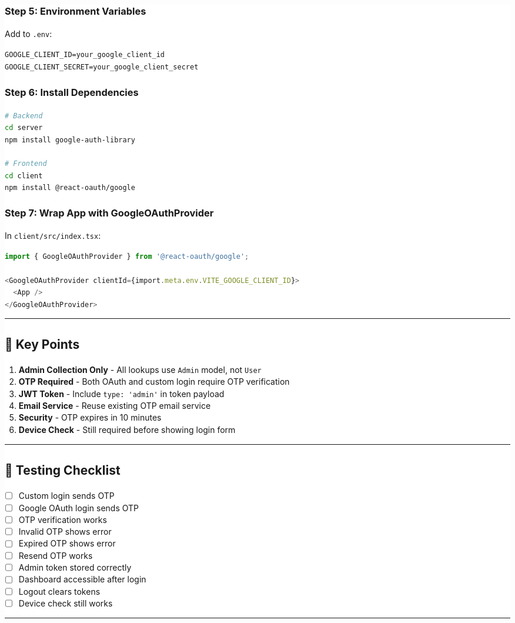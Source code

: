 ### **Step 5: Environment Variables**

Add to `.env`:
```
GOOGLE_CLIENT_ID=your_google_client_id
GOOGLE_CLIENT_SECRET=your_google_client_secret
```

### **Step 6: Install Dependencies**

```bash
# Backend
cd server
npm install google-auth-library

# Frontend
cd client
npm install @react-oauth/google
```

### **Step 7: Wrap App with GoogleOAuthProvider**

In `client/src/index.tsx`:
```typescript
import { GoogleOAuthProvider } from '@react-oauth/google';

<GoogleOAuthProvider clientId={import.meta.env.VITE_GOOGLE_CLIENT_ID}>
  <App />
</GoogleOAuthProvider>
```

---

## 🔑 Key Points

1. **Admin Collection Only** - All lookups use `Admin` model, not `User`
2. **OTP Required** - Both OAuth and custom login require OTP verification
3. **JWT Token** - Include `type: 'admin'` in token payload
4. **Email Service** - Reuse existing OTP email service
5. **Security** - OTP expires in 10 minutes
6. **Device Check** - Still required before showing login form

---

## 📝 Testing Checklist

- [ ] Custom login sends OTP
- [ ] Google OAuth login sends OTP
- [ ] OTP verification works
- [ ] Invalid OTP shows error
- [ ] Expired OTP shows error
- [ ] Resend OTP works
- [ ] Admin token stored correctly
- [ ] Dashboard accessible after login
- [ ] Logout clears tokens
- [ ] Device check still works

---